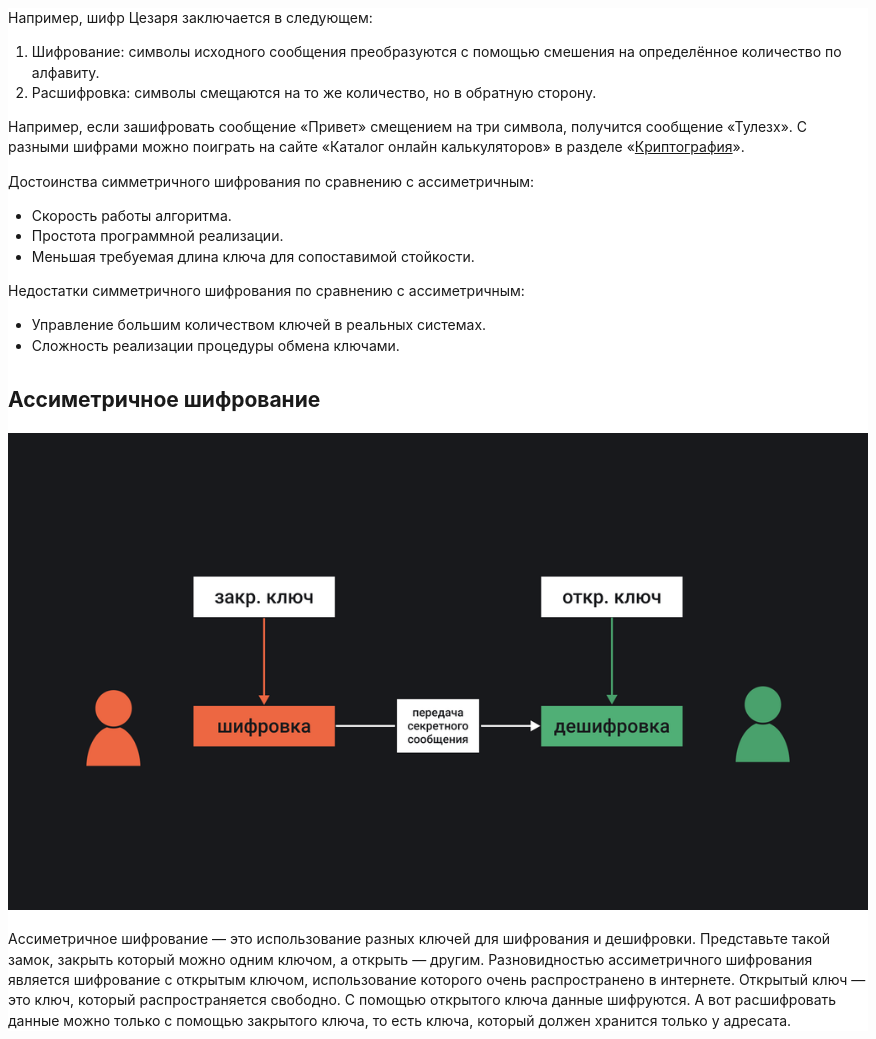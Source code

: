 Например, шифр Цезаря заключается в следующем:

1. Шифрование: символы исходного сообщения преобразуются с помощью смешения на определённое количество по алфавиту.
2. Расшифровка: символы смещаются на то же количество, но в обратную сторону.

Например, если зашифровать сообщение «Привет» смещением на три символа, получится сообщение «Тулезх». С разными шифрами можно поиграть на сайте «Каталог онлайн калькуляторов» в разделе «[Криптография](https://planetcalc.ru/search/?section=813)».

Достоинства симметричного шифрования по сравнению с ассиметричным:

- Скорость работы алгоритма.
- Простота программной реализации.
- Меньшая требуемая длина ключа для сопоставимой стойкости.

Недостатки симметричного шифрования по сравнению с ассиметричным:

- Управление большим количеством ключей в реальных системах.
- Сложность реализации процедуры обмена ключами.

## Ассиметричное шифрование

![Схема ассиметричного шифрования](images/2.png)

Ассиметричное шифрование — это использование разных ключей для шифрования и дешифровки. Представьте такой замок, закрыть который можно одним ключом, а открыть — другим. Разновидностью ассиметричного шифрования является шифрование с открытым ключом, использование которого очень распространено в интернете. Открытый ключ — это ключ, который распространяется свободно. С помощью открытого ключа данные шифруются. А вот расшифровать данные можно только с помощью закрытого ключа, то есть ключа, который должен хранится только у адресата.
